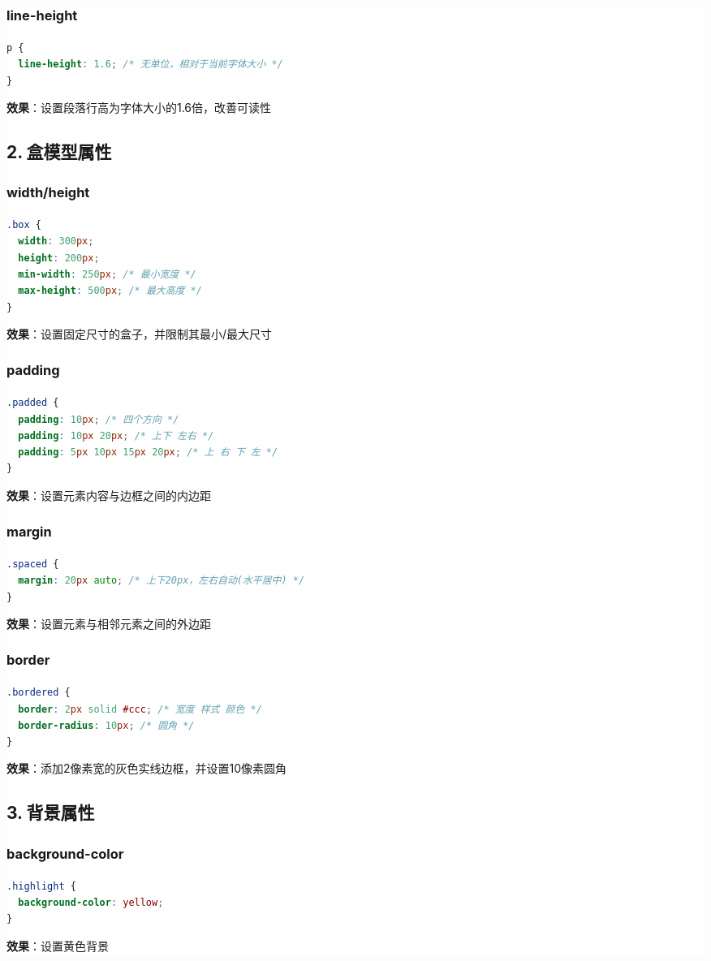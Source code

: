 ### line-height
```css
p {
  line-height: 1.6; /* 无单位，相对于当前字体大小 */
}
```
**效果**：设置段落行高为字体大小的1.6倍，改善可读性

## 2. 盒模型属性

### width/height
```css
.box {
  width: 300px;
  height: 200px;
  min-width: 250px; /* 最小宽度 */
  max-height: 500px; /* 最大高度 */
}
```
**效果**：设置固定尺寸的盒子，并限制其最小/最大尺寸

### padding
```css
.padded {
  padding: 10px; /* 四个方向 */
  padding: 10px 20px; /* 上下 左右 */
  padding: 5px 10px 15px 20px; /* 上 右 下 左 */
}
```
**效果**：设置元素内容与边框之间的内边距

### margin
```css
.spaced {
  margin: 20px auto; /* 上下20px，左右自动(水平居中) */
}
```
**效果**：设置元素与相邻元素之间的外边距

### border
```css
.bordered {
  border: 2px solid #ccc; /* 宽度 样式 颜色 */
  border-radius: 10px; /* 圆角 */
}
```
**效果**：添加2像素宽的灰色实线边框，并设置10像素圆角

## 3. 背景属性

### background-color
```css
.highlight {
  background-color: yellow;
}
```
**效果**：设置黄色背景
